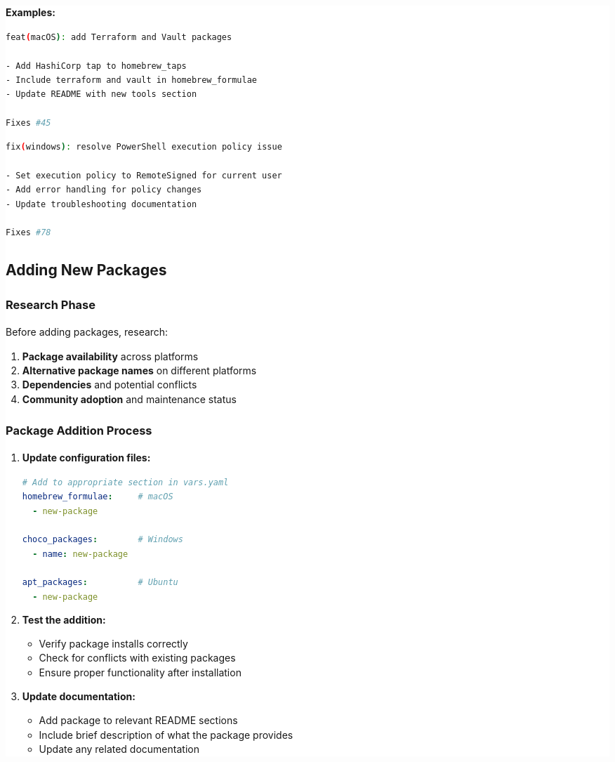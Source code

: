 **Examples:**
```bash
feat(macOS): add Terraform and Vault packages

- Add HashiCorp tap to homebrew_taps
- Include terraform and vault in homebrew_formulae
- Update README with new tools section

Fixes #45
```

```bash
fix(windows): resolve PowerShell execution policy issue

- Set execution policy to RemoteSigned for current user
- Add error handling for policy changes
- Update troubleshooting documentation

Fixes #78
```

## Adding New Packages

### Research Phase

Before adding packages, research:

1. **Package availability** across platforms
2. **Alternative package names** on different platforms
3. **Dependencies** and potential conflicts
4. **Community adoption** and maintenance status

### Package Addition Process

1. **Update configuration files:**
   ```yaml
   # Add to appropriate section in vars.yaml
   homebrew_formulae:     # macOS
     - new-package

   choco_packages:        # Windows
     - name: new-package

   apt_packages:          # Ubuntu
     - new-package
   ```

2. **Test the addition:**
   - Verify package installs correctly
   - Check for conflicts with existing packages
   - Ensure proper functionality after installation

3. **Update documentation:**
   - Add package to relevant README sections
   - Include brief description of what the package provides
   - Update any related documentation

